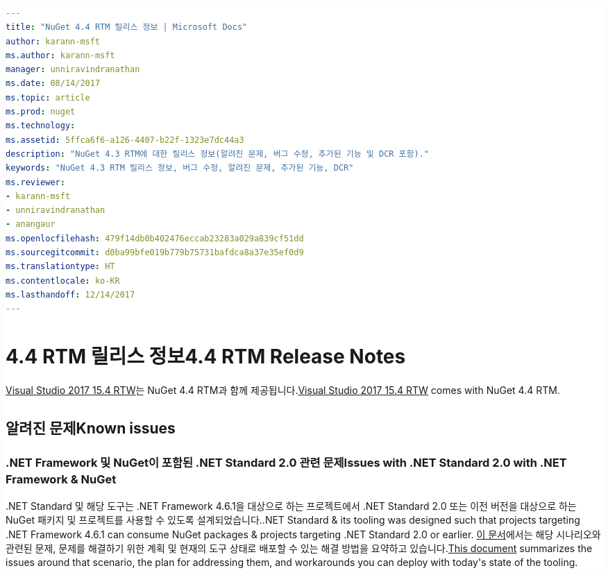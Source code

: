 ```yaml
---
title: "NuGet 4.4 RTM 릴리스 정보 | Microsoft Docs"
author: karann-msft
ms.author: karann-msft
manager: unniravindranathan
ms.date: 08/14/2017
ms.topic: article
ms.prod: nuget
ms.technology: 
ms.assetid: 5ffca6f6-a126-4407-b22f-1323e7dc44a3
description: "NuGet 4.3 RTM에 대한 릴리스 정보(알려진 문제, 버그 수정, 추가된 기능 및 DCR 포함)."
keywords: "NuGet 4.3 RTM 릴리스 정보, 버그 수정, 알려진 문제, 추가된 기능, DCR"
ms.reviewer:
- karann-msft
- unniravindranathan
- anangaur
ms.openlocfilehash: 479f14db0b402476eccab23283a029a839cf51dd
ms.sourcegitcommit: d0ba99bfe019b779b75731bafdca8a37e35ef0d9
ms.translationtype: HT
ms.contentlocale: ko-KR
ms.lasthandoff: 12/14/2017
---
```

# <a name="44-rtm-release-notes"></a><span data-ttu-id="dbdb8-104">4.4 RTM 릴리스 정보</span><span class="sxs-lookup"><span data-stu-id="dbdb8-104">4.4 RTM Release Notes</span></span>

<span data-ttu-id="dbdb8-105">[Visual Studio 2017 15.4 RTW](https://www.visualstudio.com/news/releasenotes/vs2017-relnotes)는 NuGet 4.4 RTM과 함께 제공됩니다.</span><span class="sxs-lookup"><span data-stu-id="dbdb8-105">[Visual Studio 2017 15.4 RTW](https://www.visualstudio.com/news/releasenotes/vs2017-relnotes) comes with NuGet 4.4 RTM.</span></span>

## <a name="known-issues"></a><span data-ttu-id="dbdb8-106">알려진 문제</span><span class="sxs-lookup"><span data-stu-id="dbdb8-106">Known issues</span></span>

### <a name="issues-with-net-standard-20-with-net-framework--nuget"></a><span data-ttu-id="dbdb8-107">.NET Framework 및 NuGet이 포함된 .NET Standard 2.0 관련 문제</span><span class="sxs-lookup"><span data-stu-id="dbdb8-107">Issues with .NET Standard 2.0 with .NET Framework & NuGet</span></span> 
<span data-ttu-id="dbdb8-108">.NET Standard 및 해당 도구는 .NET Framework 4.6.1을 대상으로 하는 프로젝트에서 .NET Standard 2.0 또는 이전 버전을 대상으로 하는 NuGet 패키지 및 프로젝트를 사용할 수 있도록 설계되었습니다.</span><span class="sxs-lookup"><span data-stu-id="dbdb8-108">.NET Standard & its tooling was designed such that projects targeting .NET Framework 4.6.1 can consume NuGet packages & projects targeting .NET Standard 2.0 or earlier.</span></span> <span data-ttu-id="dbdb8-109">[이 문서](https://github.com/dotnet/standard/issues/481)에서는 해당 시나리오와 관련된 문제, 문제를 해결하기 위한 계획 및 현재의 도구 상태로 배포할 수 있는 해결 방법을 요약하고 있습니다.</span><span class="sxs-lookup"><span data-stu-id="dbdb8-109">[This document](https://github.com/dotnet/standard/issues/481) summarizes the issues around that scenario, the plan for addressing them, and workarounds you can deploy with today's state of the tooling.</span></span>
